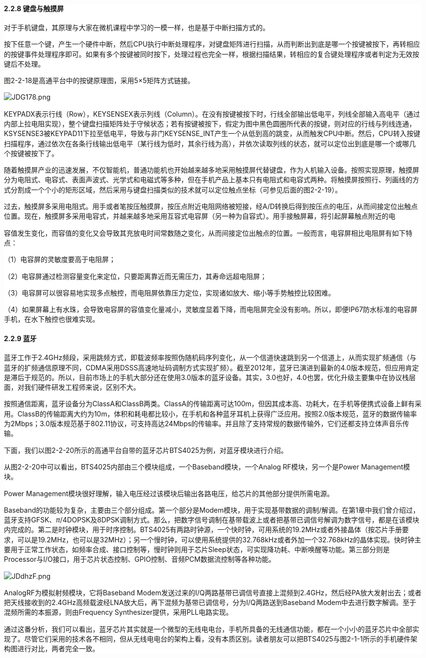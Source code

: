 #### 2.2.8 键盘与触摸屏

对于手机键盘，其原理与大家在微机课程中学习的一模一样，也是基于中断扫描方式的。

按下任意一个键，产生一个硬件中断，然后CPU执行中断处理程序，对键盘矩阵进行扫描，从而判断出到底是哪一个按键被按下，再转相应的按键事件处理程序即可。如果有多个按键被同时按下，处理过程也完全一样，根据扫描结果，转相应的复合键处理程序或者判定为无效按键后不处理。

图2-2-18是高通平台中的按键原理图，采用5×5矩阵方式链接。

![JDG178.png](https://s1.ax1x.com/2020/04/24/JDG178.png)

KEYPADX表示行线（Row），KEYSENSEX表示列线（Column）。在没有按键被按下时，行线全部输出低电平，列线全部输入高电平（通过内部上拉电阻实现），整个键盘扫描矩阵处于守候状态；若有按键被按下，假定为图中黑色圆圈所代表的按键，则对应的行线与列线连通，KSYSENSE3被KEYPAD11下拉至低电平，导致与非门KEYSENSE_INT产生一个从低到高的跳变，从而触发CPU中断。然后，CPU转入按键扫描程序，通过依次在各条行线输出低电平（某行线为低时，其余行线为高），并依次读取列线的状态，就可以定位出到底是哪一个或哪几个按键被按下了。

随着触摸屏产业的迅速发展，不仅智能机，普通功能机也开始越来越多地采用触摸屏代替键盘，作为人机输入设备。按照实现原理，触摸屏分为电阻式、电容式、表面声波式、光学式和电磁式等多种，但在手机产品上基本只有电阻式和电容式两种。将触摸屏按照行、列画线的方式分割成一个个小的矩形区域，然后采用与键盘扫描类似的技术就可以定位触点坐标（可参见后面的图2-2-19）。

过去，触摸屏多采用电阻式。用手或者笔按压触摸屏，按压点附近电阻网络被短接，经A/D转换后得到按压点的电压，从而间接定位出触点位置。现在，触摸屏多采用电容式，并越来越多地采用互容式电容屏（另一种为自容式）。用手接触屏幕，将引起屏幕触点附近的电

容值发生变化，而容值的变化又会导致其充放电时间常数随之变化，从而间接定位出触点的位置。一般而言，电容屏相比电阻屏有如下特点：

（1）电容屏的灵敏度要高于电阻屏；

（2）电容屏通过检测容量变化来定位，只要距离靠近而无需压力，其寿命远超电阻屏；

（3）电容屏可以很容易地实现多点触控，而电阻屏依靠压力定位，实现诸如放大、缩小等手势触控比较困难。

（4）如果屏幕上有水珠，会导致电容屏的容值变化量减小，灵敏度显着下降，而电阻屏完全没有影响。所以，即便IP67防水标准的电容屏手机，在水下触控也很难实现。

#### 2.2.9 蓝牙

蓝牙工作于2.4GHz频段，采用跳频方式，即载波频率按照伪随机码序列变化，从一个信道快速跳到另一个信道上，从而实现扩频通信（与蓝牙的扩频通信原理不同，CDMA采用DSSS高速地址码调制方式实现扩频）。截至2012年，蓝牙已演进到最新的4.0版本规范，但应用肯定是滞后于规范的。所以，目前市场上的手机大部分还在使用3.0版本的蓝牙设备。其实，3.0也好，4.0也罢，优化升级主要集中在协议栈层面，对我们硬件研发工程师来说，区别不大。

按照通信距离，蓝牙设备分为ClassA和ClassB两类。ClassA的传输距离可达100m，但因其成本高、功耗大，在手机等便携式设备上鲜有采用。ClassB的传输距离大约为10m，体积和耗电都比较小，在手机和各种蓝牙耳机上获得广泛应用。按照2.0版本规范，蓝牙的数据传输率为2Mbps；3.0版本规范基于802.11协议，可支持高达24Mbps的传输率。并且除了支持常规的数据传输外，它们还都支持立体声音乐传输。

下面，我们以图2-2-20所示的高通平台自带的蓝牙芯片BTS4025为例，对蓝牙模块进行介绍。

从图2-2-20中可以看出，BTS4025内部由三个模块组成，一个Baseband模块，一个Analog RF模块，另一个是Power Management模块。

Power Management模块很好理解，输入电压经过该模块后输出各路电压，给芯片的其他部分提供所需电源。

Baseband的功能较为复杂，主要由三个部分组成。第一个部分是Modem模块，用于实现基带数据的调制/解调。在第1章中我们曾介绍过，蓝牙支持GFSK、$\pi$/4DOPSK及8DPSK调制方式。那么，把数字信号调制在基带载波上或者把基带已调信号解调为数字信号，都是在该模块内完成的。第二是时钟模块，用于时序控制。BTS4025有两路时钟源，一个快时钟，可用系统的19.2MHz或者外接晶体（按芯片手册要求，可以是19.2MHz，也可以是32MHz）；另一个慢时钟，可以使用系统提供的32.768kHz或者外加一个32.768kHz的晶体实现。快时钟主要用于正常工作状态，如频率合成、接口控制等，慢时钟则用于芯片Sleep状态，可实现降功耗、中断唤醒等功能。第三部分则是Processor与I/O接口，用于芯片状态控制、GPIO控制、音频PCM数据流控制等各种功能。

![JDdhzF.png](https://s1.ax1x.com/2020/04/24/JDdhzF.png)

AnalogRF为模拟射频模块，它将Baseband Modem发送过来的I/Q两路基带已调信号直接上混频到2.4GHz，然后经PA放大发射出去；或者把天线接收到的2.4GHz高频载波经LNA放大后，再下混频为基带已调信号，分为I/Q两路送到Baseband Modem中去进行数字解调。至于混频所需的本振源，则由Frequency Synthesizer提供，采用PLL电路实现。

通过这番分析，我们可以看出，蓝牙芯片其实就是一个微型的无线电电台，手机所具备的无线通信功能，都在一个小小的蓝牙芯片中全部实现了。尽管它们采用的技术各不相同，但从无线电电台的架构上看，没有本质区别。读者朋友可以把BTS4025与图2-1-1所示的手机硬件架构图进行对比，两者完全一致。

